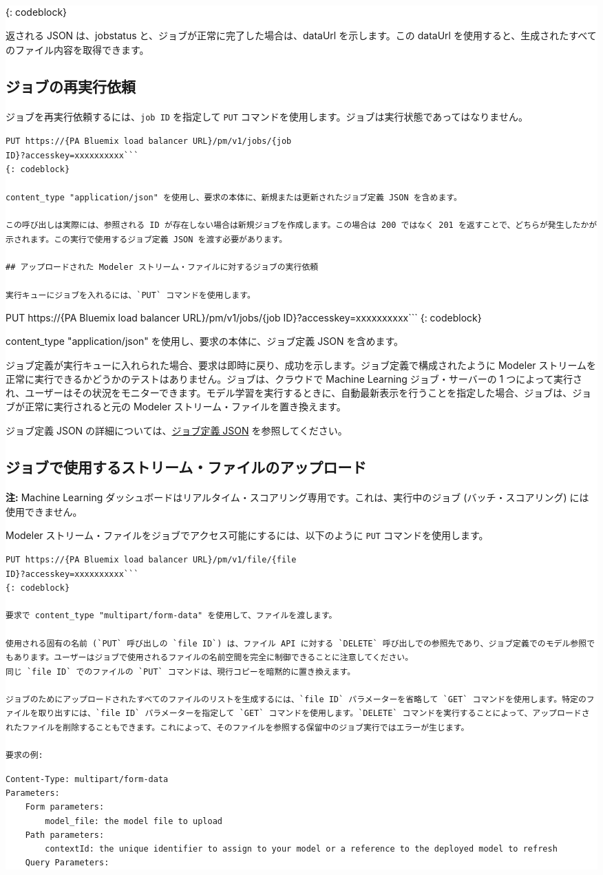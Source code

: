 {: codeblock}

返される JSON は、jobstatus と、ジョブが正常に完了した場合は、dataUrl を示します。この dataUrl を使用すると、生成されたすべてのファイル内容を取得できます。

## ジョブの再実行依頼

ジョブを再実行依頼するには、`job ID` を指定して `PUT` コマンドを使用します。ジョブは実行状態であってはなりません。

```
PUT https://{PA Bluemix load balancer URL}/pm/v1/jobs/{job
ID}?accesskey=xxxxxxxxxx```
{: codeblock}

content_type "application/json" を使用し、要求の本体に、新規または更新されたジョブ定義 JSON を含めます。

この呼び出しは実際には、参照される ID が存在しない場合は新規ジョブを作成します。この場合は 200 ではなく 201 を返すことで、どちらが発生したかが示されます。この実行で使用するジョブ定義 JSON を渡す必要があります。

## アップロードされた Modeler ストリーム・ファイルに対するジョブの実行依頼

実行キューにジョブを入れるには、`PUT` コマンドを使用します。

```
PUT https://{PA Bluemix load balancer URL}/pm/v1/jobs/{job
ID}?accesskey=xxxxxxxxxx```
{: codeblock}

content_type "application/json" を使用し、要求の本体に、ジョブ定義 JSON を含めます。

ジョブ定義が実行キューに入れられた場合、要求は即時に戻り、成功を示します。ジョブ定義で構成されたように Modeler ストリームを正常に実行できるかどうかのテストはありません。ジョブは、クラウドで Machine Learning ジョブ・サーバーの 1 つによって実行され、ユーザーはその状況をモニターできます。モデル学習を実行するときに、自動最新表示を行うことを指定した場合、ジョブは、ジョブが正常に実行されると元の Modeler ストリーム・ファイルを置き換えます。

ジョブ定義 JSON の詳細については、[ジョブ定義 JSON](#job-definition-json) を参照してください。

## ジョブで使用するストリーム・ファイルのアップロード

**注:** Machine Learning ダッシュボードはリアルタイム・スコアリング専用です。これは、実行中のジョブ (バッチ・スコアリング) には使用できません。

Modeler ストリーム・ファイルをジョブでアクセス可能にするには、以下のように `PUT` コマンドを使用します。

```
PUT https://{PA Bluemix load balancer URL}/pm/v1/file/{file
ID}?accesskey=xxxxxxxxxx```
{: codeblock}

要求で content_type "multipart/form-data" を使用して、ファイルを渡します。

使用される固有の名前 (`PUT` 呼び出しの `file ID`) は、ファイル API に対する `DELETE` 呼び出しでの参照先であり、ジョブ定義でのモデル参照でもあります。ユーザーはジョブで使用されるファイルの名前空間を完全に制御できることに注意してください。
同じ `file ID` でのファイルの `PUT` コマンドは、現行コピーを暗黙的に置き換えます。

ジョブのためにアップロードされたすべてのファイルのリストを生成するには、`file ID` パラメーターを省略して `GET` コマンドを使用します。特定のファイルを取り出すには、`file ID` パラメーターを指定して `GET` コマンドを使用します。`DELETE` コマンドを実行することによって、アップロードされたファイルを削除することもできます。これによって、そのファイルを参照する保留中のジョブ実行ではエラーが生じます。

要求の例:

```
    Content-Type: multipart/form-data
    Parameters:
        Form parameters:
            model_file: the model file to upload
        Path parameters:
            contextId: the unique identifier to assign to your model or a reference to the deployed model to refresh
        Query Parameters: